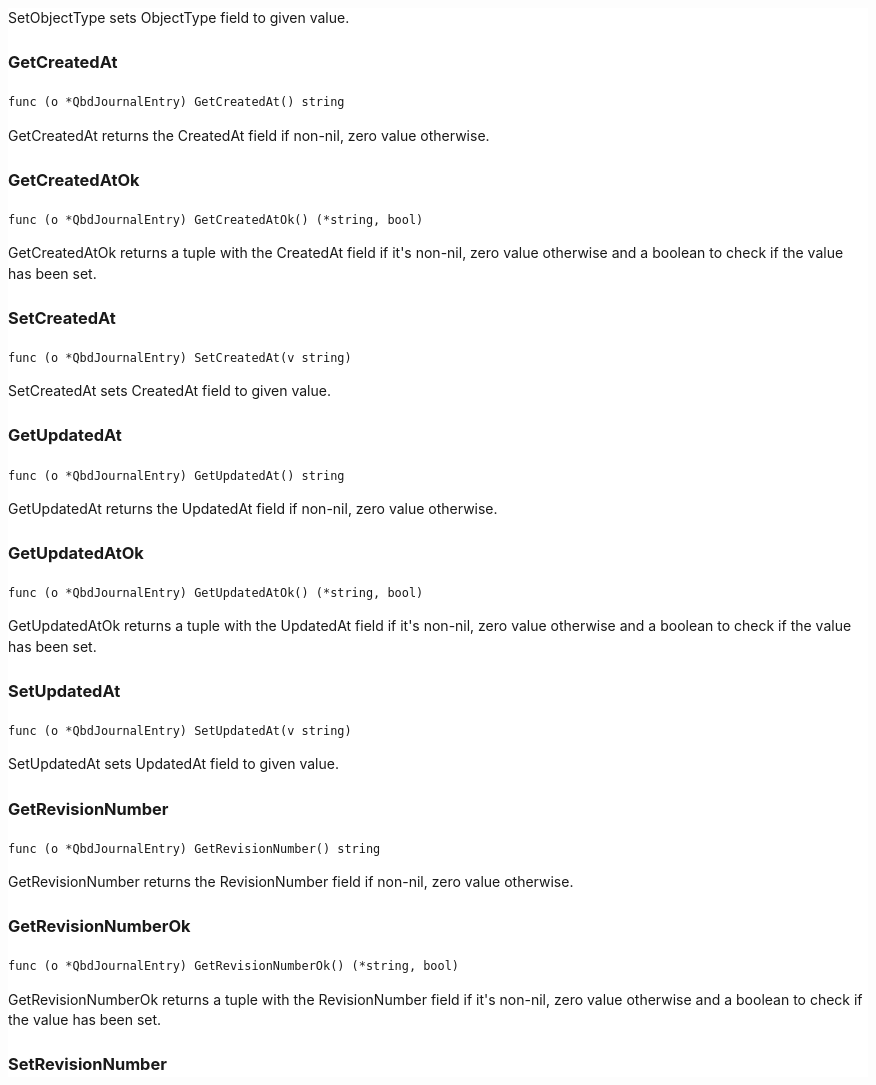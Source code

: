 SetObjectType sets ObjectType field to given value.


### GetCreatedAt

`func (o *QbdJournalEntry) GetCreatedAt() string`

GetCreatedAt returns the CreatedAt field if non-nil, zero value otherwise.

### GetCreatedAtOk

`func (o *QbdJournalEntry) GetCreatedAtOk() (*string, bool)`

GetCreatedAtOk returns a tuple with the CreatedAt field if it's non-nil, zero value otherwise
and a boolean to check if the value has been set.

### SetCreatedAt

`func (o *QbdJournalEntry) SetCreatedAt(v string)`

SetCreatedAt sets CreatedAt field to given value.


### GetUpdatedAt

`func (o *QbdJournalEntry) GetUpdatedAt() string`

GetUpdatedAt returns the UpdatedAt field if non-nil, zero value otherwise.

### GetUpdatedAtOk

`func (o *QbdJournalEntry) GetUpdatedAtOk() (*string, bool)`

GetUpdatedAtOk returns a tuple with the UpdatedAt field if it's non-nil, zero value otherwise
and a boolean to check if the value has been set.

### SetUpdatedAt

`func (o *QbdJournalEntry) SetUpdatedAt(v string)`

SetUpdatedAt sets UpdatedAt field to given value.


### GetRevisionNumber

`func (o *QbdJournalEntry) GetRevisionNumber() string`

GetRevisionNumber returns the RevisionNumber field if non-nil, zero value otherwise.

### GetRevisionNumberOk

`func (o *QbdJournalEntry) GetRevisionNumberOk() (*string, bool)`

GetRevisionNumberOk returns a tuple with the RevisionNumber field if it's non-nil, zero value otherwise
and a boolean to check if the value has been set.

### SetRevisionNumber
